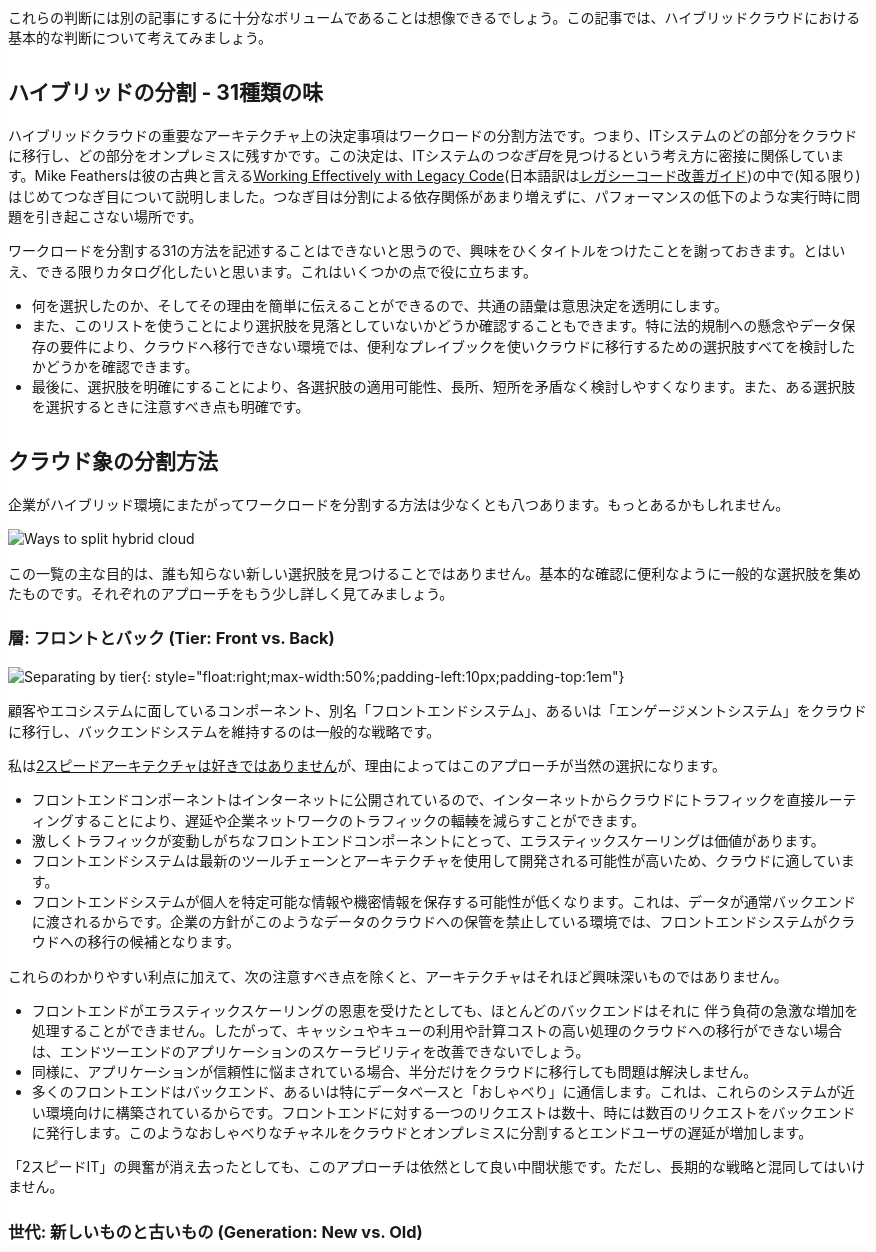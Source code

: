 これらの判断には別の記事にするに十分なボリュームであることは想像できるでしょう。この記事では、ハイブリッドクラウドにおける基本的な判断について考えてみましょう。

## ハイブリッドの分割 - 31種類の味

ハイブリッドクラウドの重要なアーキテクチャ上の決定事項はワークロードの分割方法です。つまり、ITシステムのどの部分をクラウドに移行し、どの部分をオンプレミスに残すかです。この決定は、ITシステムの*つなぎ目*を見つけるという考え方に密接に関係しています。Mike Feathersは彼の古典と言える[Working Effectively with Legacy Code](https://www.informit.com/articles/article.aspx?p=359417&seqNum=3)(日本語訳は[レガシーコード改善ガイド](https://www.shoeisha.co.jp/book/detail/9784798116839))の中で(知る限り)はじめてつなぎ目について説明しました。つなぎ目は分割による依存関係があまり増えずに、パフォーマンスの低下のような実行時に問題を引き起こさない場所です。

ワークロードを分割する31の方法を記述することはできないと思うので、興味をひくタイトルをつけたことを謝っておきます。とはいえ、できる限りカタログ化したいと思います。これはいくつかの点で役に立ちます。

- 何を選択したのか、そしてその理由を簡単に伝えることができるので、共通の語彙は意思決定を透明にします。
- また、このリストを使うことにより選択肢を見落としていないかどうか確認することもできます。特に法的規制への懸念やデータ保存の要件により、クラウドへ移行できない環境では、便利なプレイブックを使いクラウドに移行するための選択肢すべてを検討したかどうかを確認できます。
- 最後に、選択肢を明確にすることにより、各選択肢の適用可能性、長所、短所を矛盾なく検討しやすくなります。また、ある選択肢を選択するときに注意すべき点も明確です。

## クラウド象の分割方法

企業がハイブリッド環境にまたがってワークロードを分割する方法は少なくとも八つあります。もっとあるかもしれません。

![Ways to split hybrid cloud](https://architectelevator.com/assets/img/hybrid_splits.png)

この一覧の主な目的は、誰も知らない新しい選択肢を見つけることではありません。基本的な確認に便利なように一般的な選択肢を集めたものです。それぞれのアプローチをもう少し詳しく見てみましょう。

### 層: フロントとバック (Tier: Front vs. Back)

![Separating by tier](https://architectelevator.com/assets/img/hybrid_tier.png){: style="float:right;max-width:50%;padding-left:10px;padding-top:1em"}

顧客やエコシステムに面しているコンポーネント、別名「フロントエンドシステム」、あるいは「エンゲージメントシステム」をクラウドに移行し、バックエンドシステムを維持するのは一般的な戦略です。

私は[2スピードアーキテクチャは好きではありません](https://architectelevator.com/transformation/shifting_gears_clutch/#2-speed-it-burns-the-clutch)が、理由によってはこのアプローチが当然の選択になります。

- フロントエンドコンポーネントはインターネットに公開されているので、インターネットからクラウドにトラフィックを直接ルーティングすることにより、遅延や企業ネットワークのトラフィックの輻輳を減らすことができます。
- 激しくトラフィックが変動しがちなフロントエンドコンポーネントにとって、エラスティックスケーリングは価値があります。
- フロントエンドシステムは最新のツールチェーンとアーキテクチャを使用して開発される可能性が高いため、クラウドに適しています。
- フロントエンドシステムが個人を特定可能な情報や機密情報を保存する可能性が低くなります。これは、データが通常バックエンドに渡されるからです。企業の方針がこのようなデータのクラウドへの保管を禁止している環境では、フロントエンドシステムがクラウドへの移行の候補となります。

これらのわかりやすい利点に加えて、次の注意すべき点を除くと、アーキテクチャはそれほど興味深いものではありません。

- フロントエンドがエラスティックスケーリングの恩恵を受けたとしても、ほとんどのバックエンドはそれに
伴う負荷の急激な増加を処理することができません。したがって、キャッシュやキューの利用や計算コストの高い処理のクラウドへの移行ができない場合は、エンドツーエンドのアプリケーションのスケーラビリティを改善できないでしょう。
- 同様に、アプリケーションが信頼性に悩まされている場合、半分だけをクラウドに移行しても問題は解決しません。
- 多くのフロントエンドはバックエンド、あるいは特にデータベースと「おしゃべり」に通信します。これは、これらのシステムが近い環境向けに構築されているからです。フロントエンドに対する一つのリクエストは数十、時には数百のリクエストをバックエンドに発行します。このようなおしゃべりなチャネルをクラウドとオンプレミスに分割するとエンドユーザの遅延が増加します。

「2スピードIT」の興奮が消え去ったとしても、このアプローチは依然として良い中間状態です。ただし、長期的な戦略と混同してはいけません。

### 世代: 新しいものと古いもの (Generation: New vs. Old)
